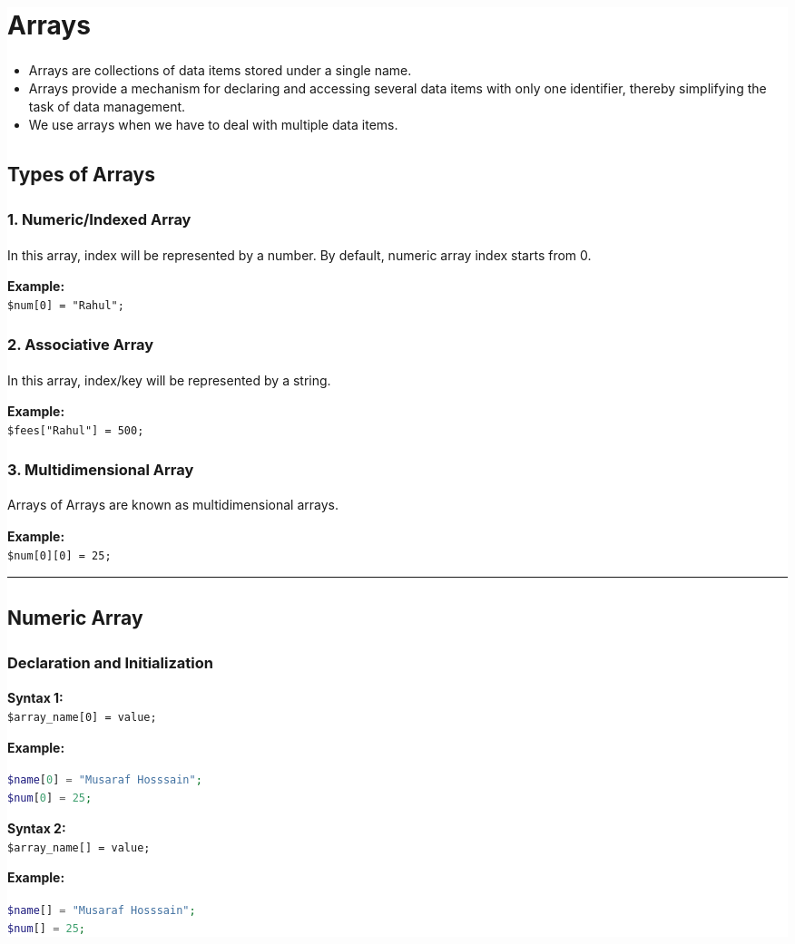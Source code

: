 # Arrays

- Arrays are collections of data items stored under a single name. 
- Arrays provide a mechanism for declaring and accessing several data items with only one identifier, thereby simplifying the task of data management. 
- We use arrays when we have to deal with multiple data items.

## Types of Arrays

### 1. Numeric/Indexed Array
In this array, index will be represented by a number. By default, numeric array index starts from 0.

**Example:**  
`$num[0] = "Rahul";`

### 2. Associative Array
In this array, index/key will be represented by a string.

**Example:**  
`$fees["Rahul"] = 500;`

### 3. Multidimensional Array
Arrays of Arrays are known as multidimensional arrays.

**Example:**  
`$num[0][0] = 25;`

---

## Numeric Array

### Declaration and Initialization

**Syntax 1:**  
`$array_name[0] = value;`

**Example:**  
```php
$name[0] = "Musaraf Hosssain";
$num[0] = 25;
```

**Syntax 2:**  
`$array_name[] = value;`

**Example:**  
```php
$name[] = "Musaraf Hosssain";
$num[] = 25;
```
